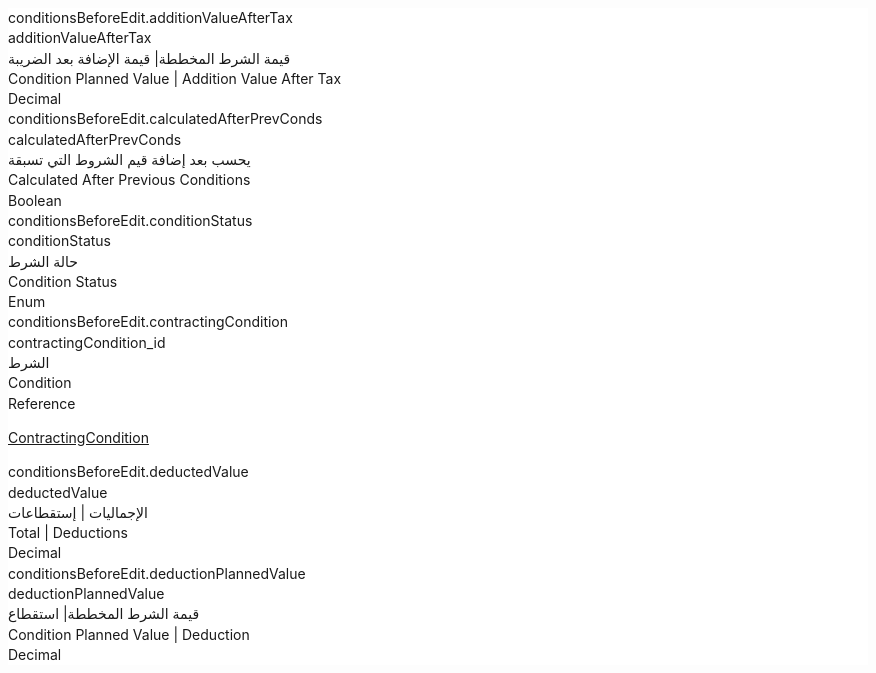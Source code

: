 </div>

<div class="row searchable" id="conditionsBeforeEdit.additionValueAfterTax">
<div class="cell" data-label="Property">conditionsBeforeEdit.additionValueAfterTax</div>
<div class="cell" data-label="Column">additionValueAfterTax</div>
<div class="cell" data-label="Arabic">قيمة الشرط المخططة| قيمة الإضافة بعد الضريبة</div>
<div class="cell" data-label="English">Condition Planned Value | Addition Value After Tax</div>
<div class="cell" data-label="Type">Decimal</div>

</div>

<div class="row searchable" id="conditionsBeforeEdit.calculatedAfterPrevConds">
<div class="cell" data-label="Property">conditionsBeforeEdit.calculatedAfterPrevConds</div>
<div class="cell" data-label="Column">calculatedAfterPrevConds</div>
<div class="cell" data-label="Arabic">يحسب بعد إضافة قيم الشروط التي تسبقة</div>
<div class="cell" data-label="English">Calculated After Previous Conditions</div>
<div class="cell" data-label="Type">Boolean</div>

</div>

<div class="row searchable" id="conditionsBeforeEdit.conditionStatus">
<div class="cell" data-label="Property">conditionsBeforeEdit.conditionStatus</div>
<div class="cell" data-label="Column">conditionStatus</div>
<div class="cell" data-label="Arabic">حالة الشرط</div>
<div class="cell" data-label="English">Condition Status</div>
<div class="cell" data-label="Type">Enum</div>

</div>

<div class="row searchable" id="conditionsBeforeEdit.contractingCondition">
<div class="cell" data-label="Property">conditionsBeforeEdit.contractingCondition</div>
<div class="cell" data-label="Column">contractingCondition_id</div>
<div class="cell" data-label="Arabic">الشرط</div>
<div class="cell" data-label="English">Condition</div>
<div class="cell" data-label="Type">Reference</div>
<div class="cell" data-label="Foreign Table">

 [ContractingCondition](/modules/contracting/ContractingCondition.md) 
</div>
</div>

<div class="row searchable" id="conditionsBeforeEdit.deductedValue">
<div class="cell" data-label="Property">conditionsBeforeEdit.deductedValue</div>
<div class="cell" data-label="Column">deductedValue</div>
<div class="cell" data-label="Arabic">الإجماليات | إستقطاعات</div>
<div class="cell" data-label="English">Total | Deductions</div>
<div class="cell" data-label="Type">Decimal</div>

</div>

<div class="row searchable" id="conditionsBeforeEdit.deductionPlannedValue">
<div class="cell" data-label="Property">conditionsBeforeEdit.deductionPlannedValue</div>
<div class="cell" data-label="Column">deductionPlannedValue</div>
<div class="cell" data-label="Arabic">قيمة الشرط المخططة| استقطاع</div>
<div class="cell" data-label="English">Condition Planned Value | Deduction</div>
<div class="cell" data-label="Type">Decimal</div>
